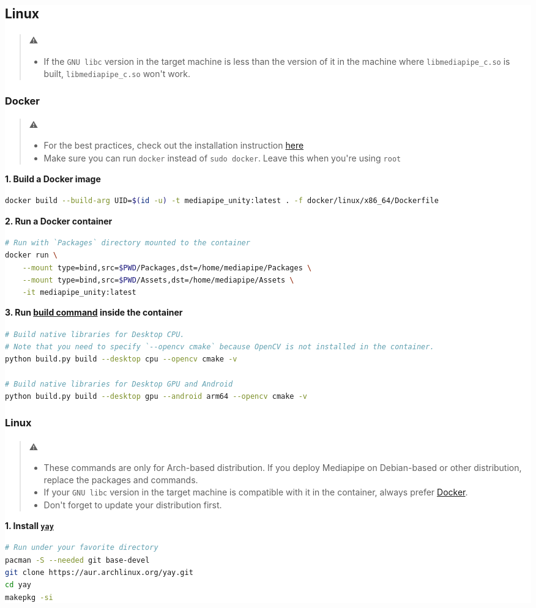 ## Linux

> :warning: 
> 
> - If the `GNU libc` version in the target machine is less than the version of it in the machine where `libmediapipe_c.so` is built, `libmediapipe_c.so` won't work.

[^5]: You can still use Docker, but you need to write `Dockerfile` by yourself.

### Docker

> :warning:
>
> - For the best practices, check out the installation instruction [here](https://docs.docker.com/engine/install/)
> - Make sure you can run `docker` instead of `sudo docker`. Leave this when you're using `root`

**1. Build a Docker image**

```sh
docker build --build-arg UID=$(id -u) -t mediapipe_unity:latest . -f docker/linux/x86_64/Dockerfile
```

**2. Run a Docker container**

```sh
# Run with `Packages` directory mounted to the container
docker run \
    --mount type=bind,src=$PWD/Packages,dst=/home/mediapipe/Packages \
    --mount type=bind,src=$PWD/Assets,dst=/home/mediapipe/Assets \
    -it mediapipe_unity:latest
```

**3. Run [build command](#build-command) inside the container**

```sh
# Build native libraries for Desktop CPU.
# Note that you need to specify `--opencv cmake` because OpenCV is not installed in the container.
python build.py build --desktop cpu --opencv cmake -v

# Build native libraries for Desktop GPU and Android
python build.py build --desktop gpu --android arm64 --opencv cmake -v
```

### Linux

> :warning:
>
> - These commands are only for Arch-based distribution. If you deploy Mediapipe on Debian-based or other distribution, replace the packages and commands.
> - If your `GNU libc` version in the target machine is compatible with it in the container, always prefer [Docker](#docker).
> - Don't forget to update your distribution first.

**1. Install [`yay`](https://github.com/Jguer/yay)**

```sh
# Run under your favorite directory
pacman -S --needed git base-devel
git clone https://aur.archlinux.org/yay.git
cd yay
makepkg -si
```


[^1]: Tested on Arch Linux.\
[^2]: Experimental, because MediaPipe does not support M1 Mac.\
[^3]: Running MediaPipe on Windows is [experimental](https://google.github.io/mediapipe/getting_started/install.html#installing-on-windows).